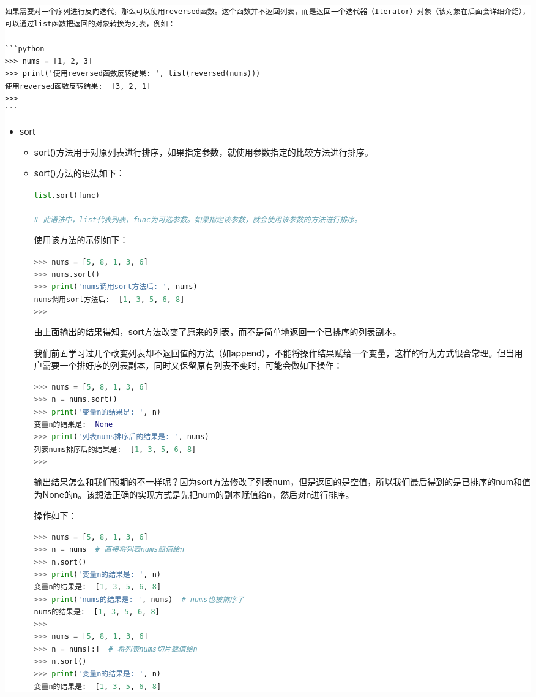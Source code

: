     如果需要对一个序列进行反向迭代，那么可以使用reversed函数。这个函数并不返回列表，而是返回一个迭代器（Iterator）对象（该对象在后面会详细介绍），可以通过list函数把返回的对象转换为列表，例如：

    ```python
    >>> nums = [1, 2, 3]
    >>> print('使用reversed函数反转结果: ', list(reversed(nums)))
    使用reversed函数反转结果:  [3, 2, 1]
    >>> 
    ```

  

- sort

  - sort()方法用于对原列表进行排序，如果指定参数，就使用参数指定的比较方法进行排序。

  - sort()方法的语法如下：

    ```python
    list.sort(func)
    
    # 此语法中，list代表列表，func为可选参数。如果指定该参数，就会使用该参数的方法进行排序。
    ```

    

    使用该方法的示例如下：

    ```python
    >>> nums = [5, 8, 1, 3, 6]
    >>> nums.sort()
    >>> print('nums调用sort方法后: ', nums)
    nums调用sort方法后:  [1, 3, 5, 6, 8]
    >>> 
    ```

    由上面输出的结果得知，sort方法改变了原来的列表，而不是简单地返回一个已排序的列表副本。

    

    我们前面学习过几个改变列表却不返回值的方法（如append），不能将操作结果赋给一个变量，这样的行为方式很合常理。但当用户需要一个排好序的列表副本，同时又保留原有列表不变时，可能会做如下操作：

    ```python
    >>> nums = [5, 8, 1, 3, 6]
    >>> n = nums.sort()
    >>> print('变量n的结果是: ', n)
    变量n的结果是:  None
    >>> print('列表nums排序后的结果是: ', nums)
    列表nums排序后的结果是:  [1, 3, 5, 6, 8]
    >>> 
    ```

    输出结果怎么和我们预期的不一样呢？因为sort方法修改了列表num，但是返回的是空值，所以我们最后得到的是已排序的num和值为None的n。该想法正确的实现方式是先把num的副本赋值给n，然后对n进行排序。

    操作如下：

    ```python
    >>> nums = [5, 8, 1, 3, 6]
    >>> n = nums  # 直接将列表nums赋值给n
    >>> n.sort()
    >>> print('变量n的结果是: ', n)
    变量n的结果是:  [1, 3, 5, 6, 8]
    >>> print('nums的结果是: ', nums)  # nums也被排序了
    nums的结果是:  [1, 3, 5, 6, 8]
    >>> 
    >>> nums = [5, 8, 1, 3, 6]
    >>> n = nums[:]  # 将列表nums切片赋值给n
    >>> n.sort()
    >>> print('变量n的结果是: ', n)
    变量n的结果是:  [1, 3, 5, 6, 8]